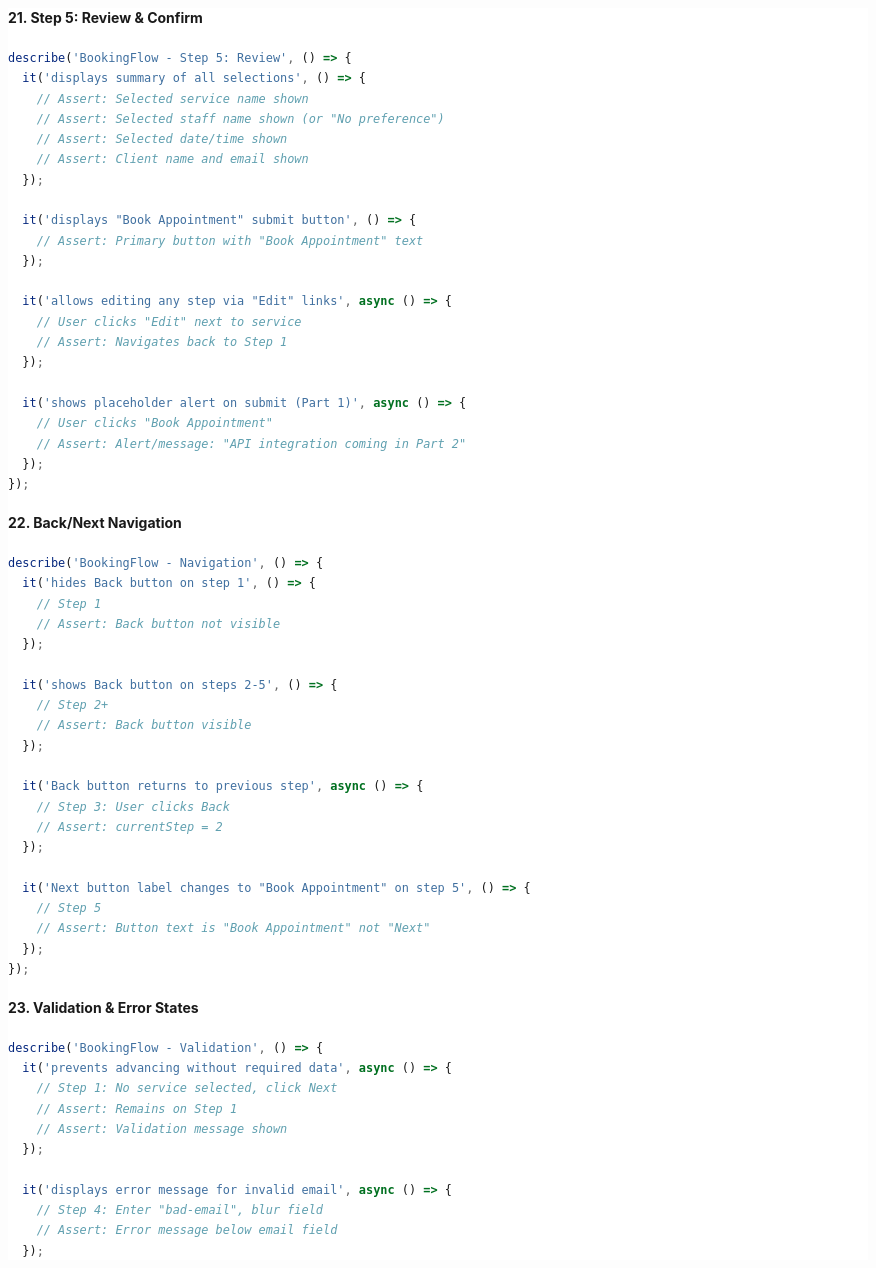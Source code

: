 #### 21. Step 5: Review & Confirm
```javascript
describe('BookingFlow - Step 5: Review', () => {
  it('displays summary of all selections', () => {
    // Assert: Selected service name shown
    // Assert: Selected staff name shown (or "No preference")
    // Assert: Selected date/time shown
    // Assert: Client name and email shown
  });

  it('displays "Book Appointment" submit button', () => {
    // Assert: Primary button with "Book Appointment" text
  });

  it('allows editing any step via "Edit" links', async () => {
    // User clicks "Edit" next to service
    // Assert: Navigates back to Step 1
  });

  it('shows placeholder alert on submit (Part 1)', async () => {
    // User clicks "Book Appointment"
    // Assert: Alert/message: "API integration coming in Part 2"
  });
});
```

#### 22. Back/Next Navigation
```javascript
describe('BookingFlow - Navigation', () => {
  it('hides Back button on step 1', () => {
    // Step 1
    // Assert: Back button not visible
  });

  it('shows Back button on steps 2-5', () => {
    // Step 2+
    // Assert: Back button visible
  });

  it('Back button returns to previous step', async () => {
    // Step 3: User clicks Back
    // Assert: currentStep = 2
  });

  it('Next button label changes to "Book Appointment" on step 5', () => {
    // Step 5
    // Assert: Button text is "Book Appointment" not "Next"
  });
});
```

#### 23. Validation & Error States
```javascript
describe('BookingFlow - Validation', () => {
  it('prevents advancing without required data', async () => {
    // Step 1: No service selected, click Next
    // Assert: Remains on Step 1
    // Assert: Validation message shown
  });

  it('displays error message for invalid email', async () => {
    // Step 4: Enter "bad-email", blur field
    // Assert: Error message below email field
  });
```